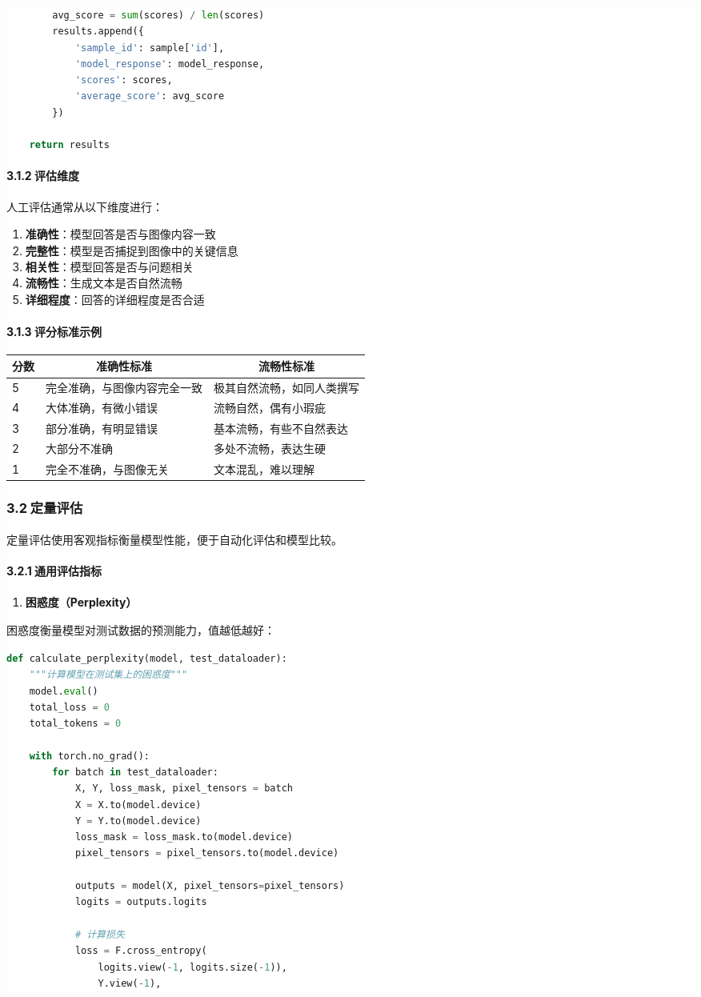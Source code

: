 ```python
        avg_score = sum(scores) / len(scores)
        results.append({
            'sample_id': sample['id'],
            'model_response': model_response,
            'scores': scores,
            'average_score': avg_score
        })
    
    return results
```

#### 3.1.2 评估维度

人工评估通常从以下维度进行：

1. **准确性**：模型回答是否与图像内容一致
2. **完整性**：模型是否捕捉到图像中的关键信息
3. **相关性**：模型回答是否与问题相关
4. **流畅性**：生成文本是否自然流畅
5. **详细程度**：回答的详细程度是否合适

#### 3.1.3 评分标准示例

| 分数 | 准确性标准 | 流畅性标准 |
|-----|----------|----------|
| 5 | 完全准确，与图像内容完全一致 | 极其自然流畅，如同人类撰写 |
| 4 | 大体准确，有微小错误 | 流畅自然，偶有小瑕疵 |
| 3 | 部分准确，有明显错误 | 基本流畅，有些不自然表达 |
| 2 | 大部分不准确 | 多处不流畅，表达生硬 |
| 1 | 完全不准确，与图像无关 | 文本混乱，难以理解 |

### 3.2 定量评估

定量评估使用客观指标衡量模型性能，便于自动化评估和模型比较。

#### 3.2.1 通用评估指标

1. **困惑度（Perplexity）**

困惑度衡量模型对测试数据的预测能力，值越低越好：

```python
def calculate_perplexity(model, test_dataloader):
    """计算模型在测试集上的困惑度"""
    model.eval()
    total_loss = 0
    total_tokens = 0
    
    with torch.no_grad():
        for batch in test_dataloader:
            X, Y, loss_mask, pixel_tensors = batch
            X = X.to(model.device)
            Y = Y.to(model.device)
            loss_mask = loss_mask.to(model.device)
            pixel_tensors = pixel_tensors.to(model.device)
            
            outputs = model(X, pixel_tensors=pixel_tensors)
            logits = outputs.logits
            
            # 计算损失
            loss = F.cross_entropy(
                logits.view(-1, logits.size(-1)),
                Y.view(-1),
```